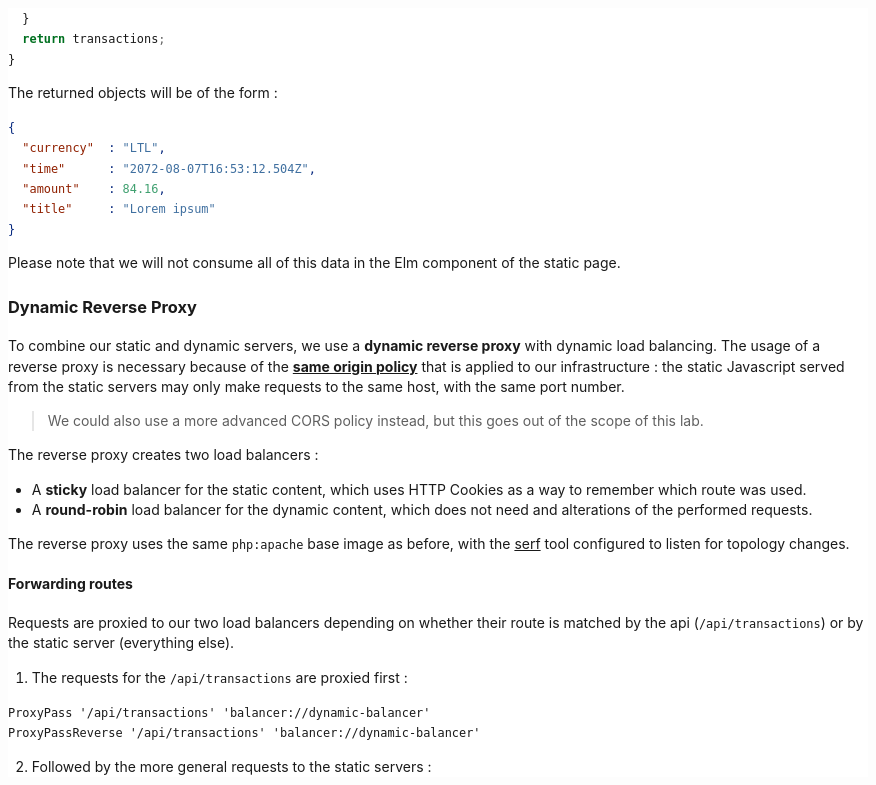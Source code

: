 ```js
  }
  return transactions;
}
```

The returned objects will be of the form :


```json
{
  "currency"  : "LTL",
  "time"      : "2072-08-07T16:53:12.504Z",
  "amount"    : 84.16,
  "title"     : "Lorem ipsum"
}
```

Please note that we will not consume all of this data in the Elm component of
the static page.

### Dynamic Reverse Proxy

To combine our static and dynamic servers, we use a **dynamic reverse proxy**
with dynamic load balancing. The usage of a reverse proxy is necessary because
of the [**same origin policy**](https://en.wikipedia.org/wiki/Same-origin_policy)
that is applied to our infrastructure : the static Javascript served from the
static servers may only make requests to the same host, with the same port
number.

> We could also use a more advanced CORS policy instead, but this goes out of
> the scope of this lab.

The reverse proxy creates two load balancers :

- A **sticky** load balancer for the static content, which uses HTTP Cookies
  as a way to remember which route was used.
- A **round-robin** load balancer for the dynamic content, which does not need
  and alterations of the performed requests.

The reverse proxy uses the same `php:apache` base image as before, with
the [serf](https://serf.io) tool configured to listen for topology changes.

#### Forwarding routes

Requests are proxied to our two load balancers depending on whether their
route is matched by the api (`/api/transactions`) or by the static server
(everything else).

1. The requests for the `/api/transactions` are proxied first :

```apacheconf
ProxyPass '/api/transactions' 'balancer://dynamic-balancer'
ProxyPassReverse '/api/transactions' 'balancer://dynamic-balancer'
```

2. Followed by the more general requests to the static servers :
